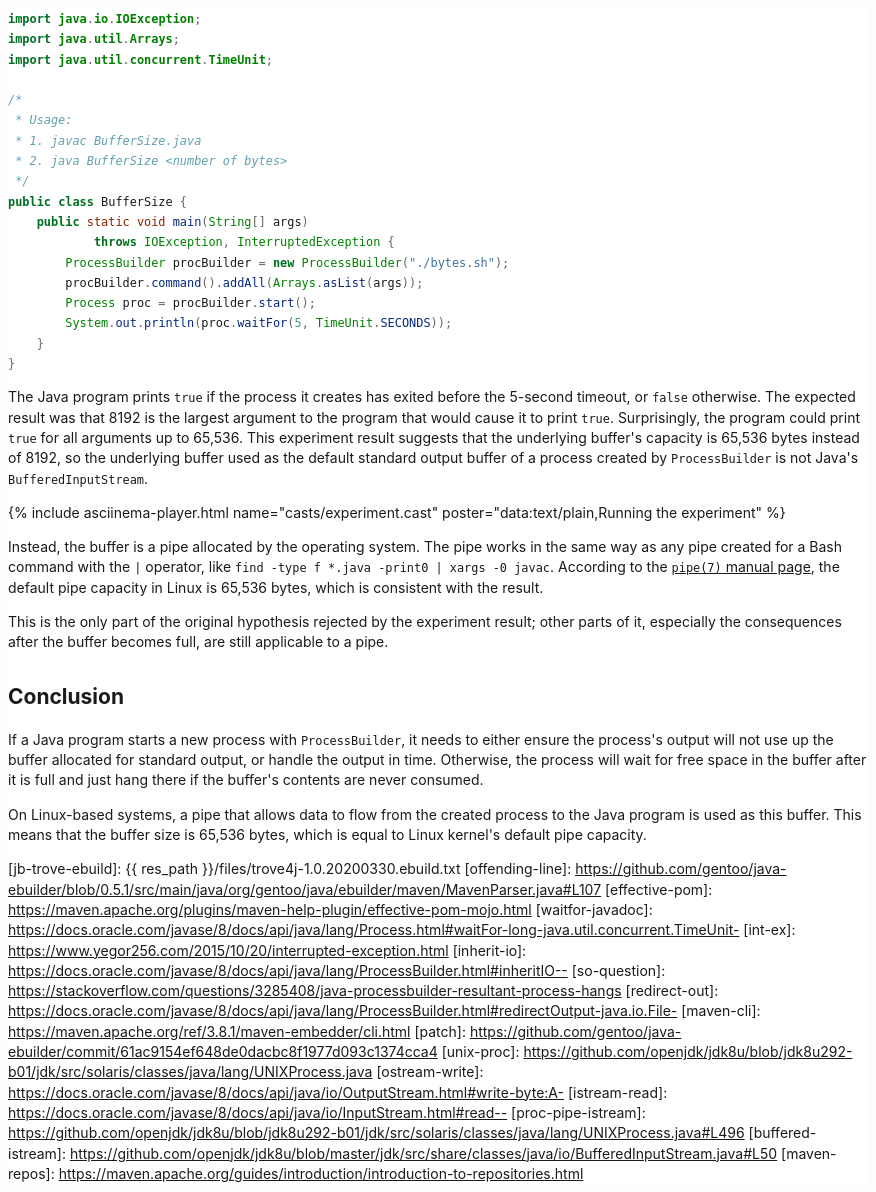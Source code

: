 ```java
import java.io.IOException;
import java.util.Arrays;
import java.util.concurrent.TimeUnit;

/*
 * Usage:
 * 1. javac BufferSize.java
 * 2. java BufferSize <number of bytes>
 */
public class BufferSize {
    public static void main(String[] args)
            throws IOException, InterruptedException {
        ProcessBuilder procBuilder = new ProcessBuilder("./bytes.sh");
        procBuilder.command().addAll(Arrays.asList(args));
        Process proc = procBuilder.start();
        System.out.println(proc.waitFor(5, TimeUnit.SECONDS));
    }
}
```

The Java program prints `true` if the process it creates has exited before the
5-second timeout, or `false` otherwise.  The expected result was that 8192 is
the largest argument to the program that would cause it to print `true`.
Surprisingly, the program could print `true` for all arguments up to 65,536.
This experiment result suggests that the underlying buffer's capacity is 65,536
bytes instead of 8192, so the underlying buffer used as the default standard
output buffer of a process created by `ProcessBuilder` is not Java's
`BufferedInputStream`.

{% include asciinema-player.html name="casts/experiment.cast"
    poster="data:text/plain,Running the experiment" %}

Instead, the buffer is a pipe allocated by the operating system. The pipe works
in the same way as any pipe created for a Bash command with the `|` operator,
like `find -type f *.java -print0 | xargs -0 javac`.  According to the
[`pipe(7)` manual page][pipe.7], the default pipe capacity in Linux is 65,536
bytes, which is consistent with the result.

This is the only part of the original hypothesis rejected by the experiment
result; other parts of it, especially the consequences after the buffer becomes
full, are still applicable to a pipe.

[pipe.7]: https://man.archlinux.org/man/pipe.7

## Conclusion

If a Java program starts a new process with `ProcessBuilder`, it needs to
either ensure the process's output will not use up the buffer allocated for
standard output, or handle the output in time.  Otherwise, the process will
wait for free space in the buffer after it is full and just hang there if the
buffer's contents are never consumed.

On Linux-based systems, a pipe that allows data to flow from the created
process to the Java program is used as this buffer.  This means that the buffer
size is 65,536 bytes, which is equal to Linux kernel's default pipe capacity.


[cse-403]: https://homes.cs.washington.edu/~rjust/courses/2021Spring/CSE403
[gsoc-proj]: https://summerofcode.withgoogle.com/projects/#5063497366372352
[proc-builder-doc]: https://docs.oracle.com/javase/8/docs/api/java/lang/ProcessBuilder.html
[java-ebuilder]: https://github.com/gentoo/java-ebuilder
[maven-pom]: https://maven.apache.org/guides/introduction/introduction-to-the-pom.html
[jb-trove-pom]: https://repo1.maven.org/maven2/org/jetbrains/intellij/deps/trove4j/1.0.20200330/trove4j-1.0.20200330.pom
[jb-trove-ebuild]: {{ res_path }}/files/trove4j-1.0.20200330.ebuild.txt
[offending-line]: https://github.com/gentoo/java-ebuilder/blob/0.5.1/src/main/java/org/gentoo/java/ebuilder/maven/MavenParser.java#L107
[effective-pom]: https://maven.apache.org/plugins/maven-help-plugin/effective-pom-mojo.html
[waitfor-javadoc]: https://docs.oracle.com/javase/8/docs/api/java/lang/Process.html#waitFor-long-java.util.concurrent.TimeUnit-
[int-ex]: https://www.yegor256.com/2015/10/20/interrupted-exception.html
[inherit-io]: https://docs.oracle.com/javase/8/docs/api/java/lang/ProcessBuilder.html#inheritIO--
[so-question]: https://stackoverflow.com/questions/3285408/java-processbuilder-resultant-process-hangs
[redirect-out]: https://docs.oracle.com/javase/8/docs/api/java/lang/ProcessBuilder.html#redirectOutput-java.io.File-
[maven-cli]: https://maven.apache.org/ref/3.8.1/maven-embedder/cli.html
[patch]: https://github.com/gentoo/java-ebuilder/commit/61ac9154ef648de0dacbc8f1977d093c1374cca4
[unix-proc]: https://github.com/openjdk/jdk8u/blob/jdk8u292-b01/jdk/src/solaris/classes/java/lang/UNIXProcess.java
[ostream-write]: https://docs.oracle.com/javase/8/docs/api/java/io/OutputStream.html#write-byte:A-
[istream-read]: https://docs.oracle.com/javase/8/docs/api/java/io/InputStream.html#read--
[proc-pipe-istream]: https://github.com/openjdk/jdk8u/blob/jdk8u292-b01/jdk/src/solaris/classes/java/lang/UNIXProcess.java#L496
[buffered-istream]: https://github.com/openjdk/jdk8u/blob/master/jdk/src/share/classes/java/io/BufferedInputStream.java#L50
[maven-repos]: https://maven.apache.org/guides/introduction/introduction-to-repositories.html
